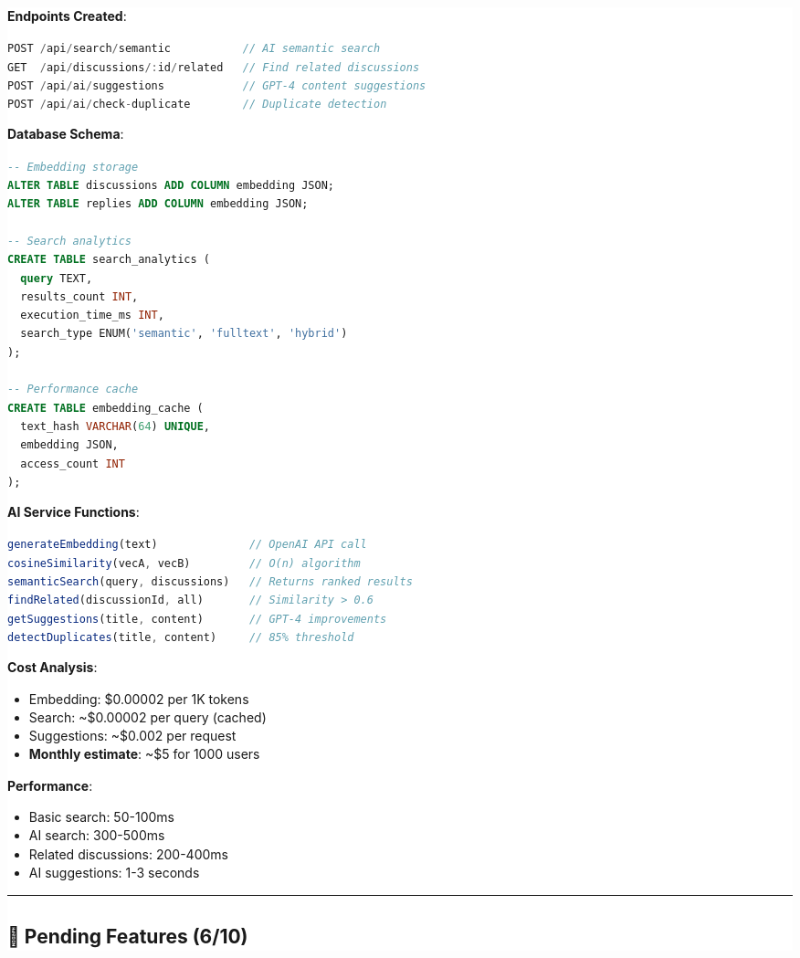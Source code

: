 **Endpoints Created**:
```javascript
POST /api/search/semantic           // AI semantic search
GET  /api/discussions/:id/related   // Find related discussions
POST /api/ai/suggestions            // GPT-4 content suggestions
POST /api/ai/check-duplicate        // Duplicate detection
```

**Database Schema**:
```sql
-- Embedding storage
ALTER TABLE discussions ADD COLUMN embedding JSON;
ALTER TABLE replies ADD COLUMN embedding JSON;

-- Search analytics
CREATE TABLE search_analytics (
  query TEXT,
  results_count INT,
  execution_time_ms INT,
  search_type ENUM('semantic', 'fulltext', 'hybrid')
);

-- Performance cache
CREATE TABLE embedding_cache (
  text_hash VARCHAR(64) UNIQUE,
  embedding JSON,
  access_count INT
);
```

**AI Service Functions**:
```javascript
generateEmbedding(text)              // OpenAI API call
cosineSimilarity(vecA, vecB)         // O(n) algorithm
semanticSearch(query, discussions)   // Returns ranked results
findRelated(discussionId, all)       // Similarity > 0.6
getSuggestions(title, content)       // GPT-4 improvements
detectDuplicates(title, content)     // 85% threshold
```

**Cost Analysis**:
- Embedding: $0.00002 per 1K tokens
- Search: ~$0.00002 per query (cached)
- Suggestions: ~$0.002 per request
- **Monthly estimate**: ~$5 for 1000 users

**Performance**:
- Basic search: 50-100ms
- AI search: 300-500ms
- Related discussions: 200-400ms
- AI suggestions: 1-3 seconds

---

## 🔄 Pending Features (6/10)

